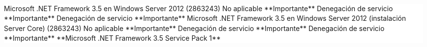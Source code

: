 </td>
</tr>
<tr>
<td style="border:1px solid black;">
Microsoft .NET Framework 3.5 en Windows Server 2012  
(2863243)

</td>
<td style="border:1px solid black;">
No aplicable

</td>
<td style="border:1px solid black;">
**Importante**  
Denegación de servicio

</td>
<td style="border:1px solid black;">
**Importante**  
Denegación de servicio

</td>
<td style="border:1px solid black;">
**Importante**

</td>
</tr>
<tr>
<td style="border:1px solid black;">
Microsoft .NET Framework 3.5 en Windows Server 2012 (instalación Server Core)  
(2863243)

</td>
<td style="border:1px solid black;">
No aplicable

</td>
<td style="border:1px solid black;">
**Importante**  
Denegación de servicio

</td>
<td style="border:1px solid black;">
**Importante**  
Denegación de servicio

</td>
<td style="border:1px solid black;">
**Importante**

</td>
</tr>
<tr>
<td style="border:1px solid black;" colspan="5">
**Microsoft .NET Framework 3.5 Service Pack 1**
